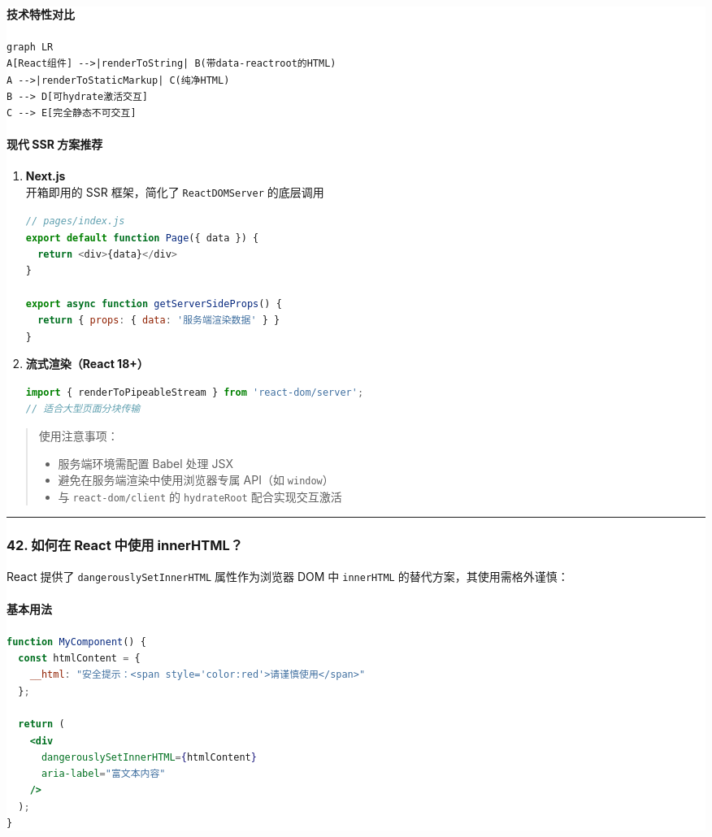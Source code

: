 #### 技术特性对比
```mermaid
graph LR
A[React组件] -->|renderToString| B(带data-reactroot的HTML)
A -->|renderToStaticMarkup| C(纯净HTML)
B --> D[可hydrate激活交互]
C --> E[完全静态不可交互]
```

#### 现代 SSR 方案推荐
1. **Next.js**  
   开箱即用的 SSR 框架，简化了 `ReactDOMServer` 的底层调用
   ```javascript
   // pages/index.js
   export default function Page({ data }) {
     return <div>{data}</div>
   }
   
   export async function getServerSideProps() {
     return { props: { data: '服务端渲染数据' } }
   }
   ```

2. **流式渲染（React 18+）**  
   ```javascript
   import { renderToPipeableStream } from 'react-dom/server';
   // 适合大型页面分块传输
   ```

> 使用注意事项：
> - 服务端环境需配置 Babel 处理 JSX
> - 避免在服务端渲染中使用浏览器专属 API（如 `window`）
> - 与 `react-dom/client` 的 `hydrateRoot` 配合实现交互激活

---

### 42. 如何在 React 中使用 innerHTML？

React 提供了 `dangerouslySetInnerHTML` 属性作为浏览器 DOM 中 `innerHTML` 的替代方案，其使用需格外谨慎：

#### 基本用法
```jsx
function MyComponent() {
  const htmlContent = { 
    __html: "安全提示：<span style='color:red'>请谨慎使用</span>" 
  };

  return (
    <div 
      dangerouslySetInnerHTML={htmlContent} 
      aria-label="富文本内容"
    />
  );
}
```
